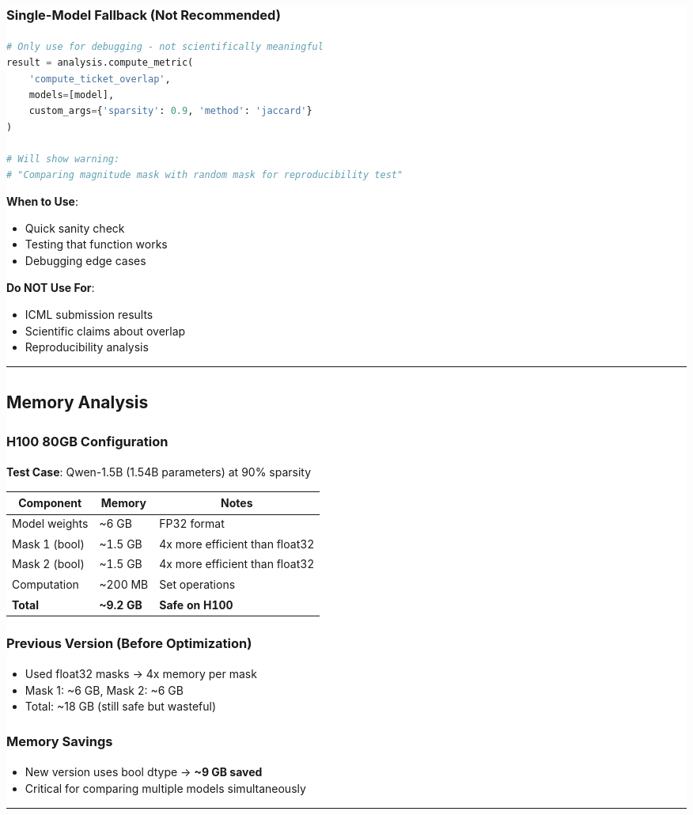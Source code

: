 ### Single-Model Fallback (Not Recommended)

```python
# Only use for debugging - not scientifically meaningful
result = analysis.compute_metric(
    'compute_ticket_overlap',
    models=[model],
    custom_args={'sparsity': 0.9, 'method': 'jaccard'}
)

# Will show warning:
# "Comparing magnitude mask with random mask for reproducibility test"
```

**When to Use**:
- Quick sanity check
- Testing that function works
- Debugging edge cases

**Do NOT Use For**:
- ICML submission results
- Scientific claims about overlap
- Reproducibility analysis

---

## Memory Analysis

### H100 80GB Configuration

**Test Case**: Qwen-1.5B (1.54B parameters) at 90% sparsity

| Component | Memory | Notes |
|-----------|--------|-------|
| Model weights | ~6 GB | FP32 format |
| Mask 1 (bool) | ~1.5 GB | 4x more efficient than float32 |
| Mask 2 (bool) | ~1.5 GB | 4x more efficient than float32 |
| Computation | ~200 MB | Set operations |
| **Total** | **~9.2 GB** | **Safe on H100** |

### Previous Version (Before Optimization)
- Used float32 masks → 4x memory per mask
- Mask 1: ~6 GB, Mask 2: ~6 GB
- Total: ~18 GB (still safe but wasteful)

### Memory Savings
- New version uses bool dtype → **~9 GB saved**
- Critical for comparing multiple models simultaneously

---